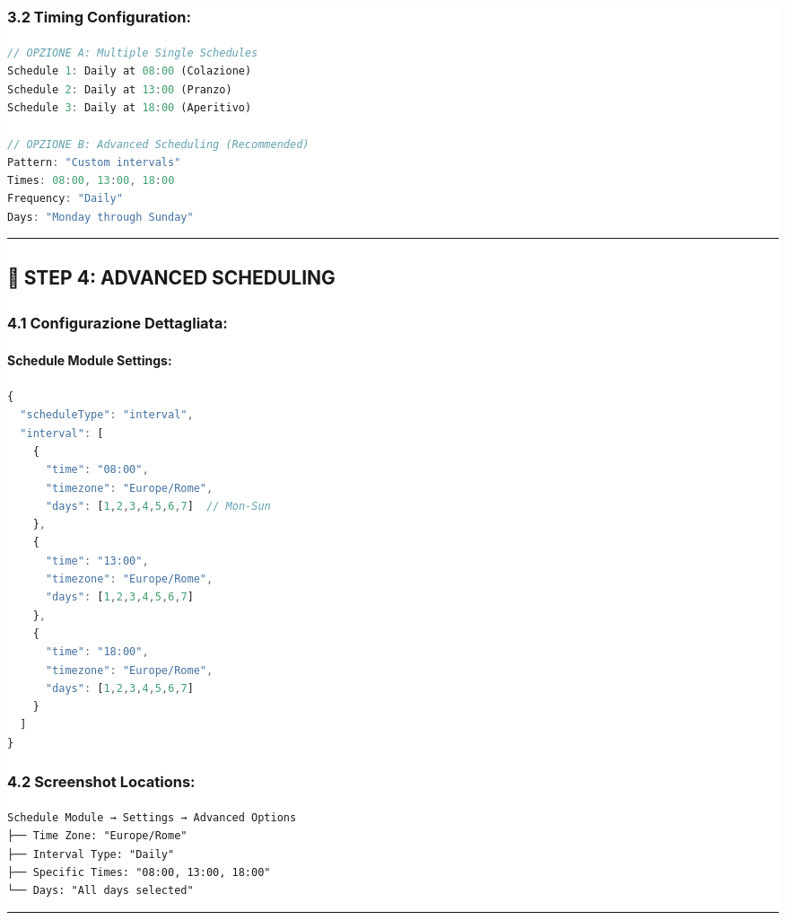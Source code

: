 ### 3.2 Timing Configuration:
```javascript
// OPZIONE A: Multiple Single Schedules
Schedule 1: Daily at 08:00 (Colazione)
Schedule 2: Daily at 13:00 (Pranzo)  
Schedule 3: Daily at 18:00 (Aperitivo)

// OPZIONE B: Advanced Scheduling (Recommended)
Pattern: "Custom intervals"
Times: 08:00, 13:00, 18:00
Frequency: "Daily"
Days: "Monday through Sunday"
```

---

## 🔧 STEP 4: ADVANCED SCHEDULING

### 4.1 Configurazione Dettagliata:

#### Schedule Module Settings:
```javascript
{
  "scheduleType": "interval",
  "interval": [
    {
      "time": "08:00",
      "timezone": "Europe/Rome",
      "days": [1,2,3,4,5,6,7]  // Mon-Sun
    },
    {
      "time": "13:00", 
      "timezone": "Europe/Rome",
      "days": [1,2,3,4,5,6,7]
    },
    {
      "time": "18:00",
      "timezone": "Europe/Rome", 
      "days": [1,2,3,4,5,6,7]
    }
  ]
}
```

### 4.2 Screenshot Locations:
```
Schedule Module → Settings → Advanced Options
├── Time Zone: "Europe/Rome"
├── Interval Type: "Daily"
├── Specific Times: "08:00, 13:00, 18:00"
└── Days: "All days selected"
```

---